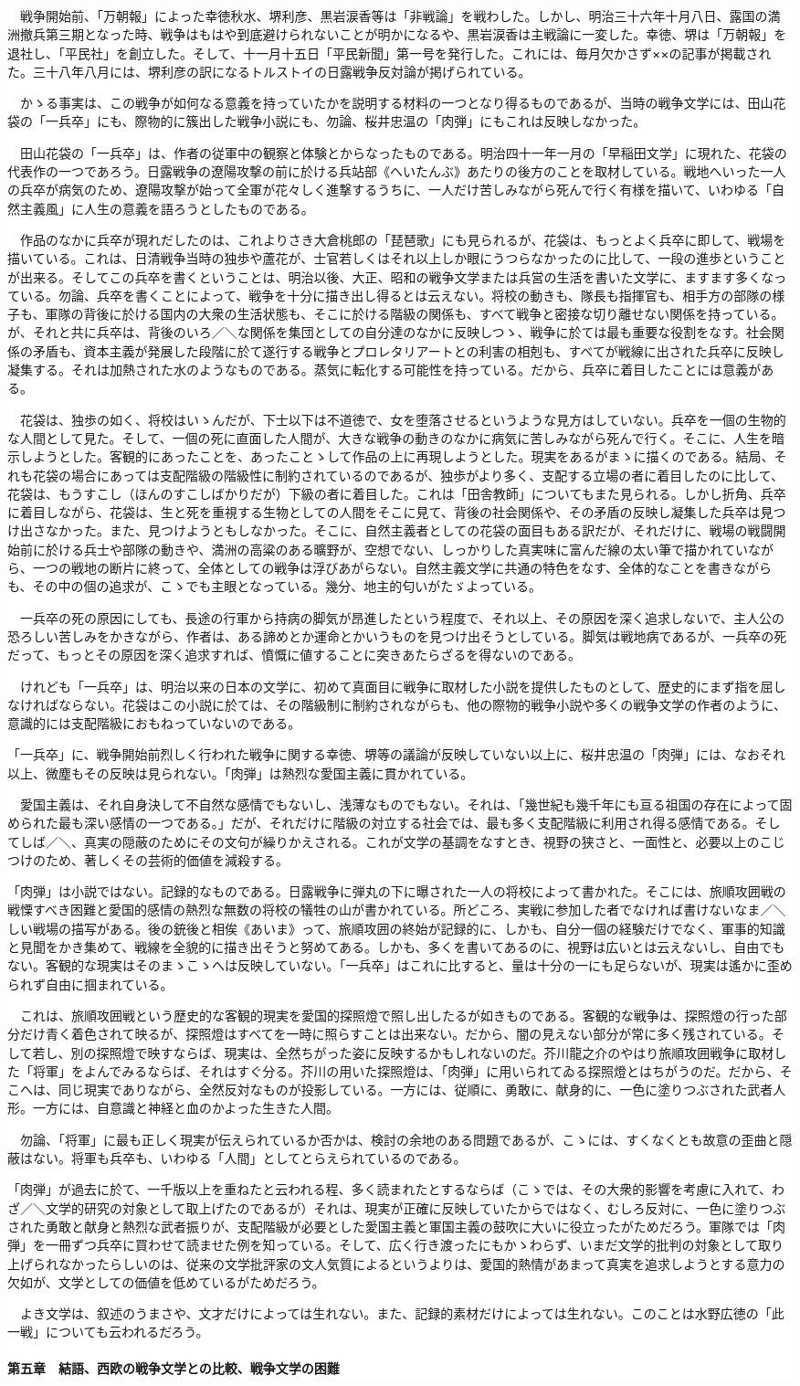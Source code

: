 　戦争開始前、「万朝報」によった幸徳秋水、堺利彦、黒岩涙香等は「非戦論」を戦わした。しかし、明治三十六年十月八日、露国の満洲撤兵第三期となった時、戦争はもはや到底避けられないことが明かになるや、黒岩涙香は主戦論に一変した。幸徳、堺は「万朝報」を退社し、「平民社」を創立した。そして、十一月十五日「平民新聞」第一号を発行した。これには、毎月欠かさず××の記事が掲載された。三十八年八月には、堺利彦の訳になるトルストイの日露戦争反対論が掲げられている。

　かゝる事実は、この戦争が如何なる意義を持っていたかを説明する材料の一つとなり得るものであるが、当時の戦争文学には、田山花袋の「一兵卒」にも、際物的に簇出した戦争小説にも、勿論、桜井忠温の「肉弾」にもこれは反映しなかった。

　田山花袋の「一兵卒」は、作者の従軍中の観察と体験とからなったものである。明治四十一年一月の「早稲田文学」に現れた、花袋の代表作の一つであろう。日露戦争の遼陽攻撃の前に於ける兵站部《へいたんぶ》あたりの後方のことを取材している。戦地へいった一人の兵卒が病気のため、遼陽攻撃が始って全軍が花々しく進撃するうちに、一人だけ苦しみながら死んで行く有様を描いて、いわゆる「自然主義風」に人生の意義を語ろうとしたものである。

　作品のなかに兵卒が現れだしたのは、これよりさき大倉桃郎の「琵琶歌」にも見られるが、花袋は、もっとよく兵卒に即して、戦場を描いている。これは、日清戦争当時の独歩や蘆花が、士官若しくはそれ以上しか眼にうつらなかったのに比して、一段の進歩ということが出来る。そしてこの兵卒を書くということは、明治以後、大正、昭和の戦争文学または兵営の生活を書いた文学に、ますます多くなっている。勿論、兵卒を書くことによって、戦争を十分に描き出し得るとは云えない。将校の動きも、隊長も指揮官も、相手方の部隊の様子も、軍隊の背後に於ける国内の大衆の生活状態も、そこに於ける階級の関係も、すべて戦争と密接な切り離せない関係を持っている。が、それと共に兵卒は、背後のいろ／＼な関係を集団としての自分達のなかに反映しつゝ、戦争に於ては最も重要な役割をなす。社会関係の矛盾も、資本主義が発展した段階に於て遂行する戦争とプロレタリアートとの利害の相剋も、すべてが戦線に出された兵卒に反映し凝集する。それは加熱された水のようなものである。蒸気に転化する可能性を持っている。だから、兵卒に着目したことには意義がある。

　花袋は、独歩の如く、将校はいゝんだが、下士以下は不道徳で、女を堕落させるというような見方はしていない。兵卒を一個の生物的な人間として見た。そして、一個の死に直面した人間が、大きな戦争の動きのなかに病気に苦しみながら死んで行く。そこに、人生を暗示しようとした。客観的にあったことを、あったことゝして作品の上に再現しようとした。現実をあるがまゝに描くのである。結局、それも花袋の場合にあっては支配階級の階級性に制約されているのであるが、独歩がより多く、支配する立場の者に着目したのに比して、花袋は、もうすこし（ほんのすこしばかりだが）下級の者に着目した。これは「田舎教師」についてもまた見られる。しかし折角、兵卒に着目しながら、花袋は、生と死を重視する生物としての人間をそこに見て、背後の社会関係や、その矛盾の反映し凝集した兵卒は見つけ出さなかった。また、見つけようともしなかった。そこに、自然主義者としての花袋の面目もある訳だが、それだけに、戦場の戦闘開始前に於ける兵士や部隊の動きや、満洲の高粱のある曠野が、空想でない、しっかりした真実味に富んだ線の太い筆で描かれていながら、一つの戦地の断片に終って、全体としての戦争は浮びあがらない。自然主義文学に共通の特色をなす、全体的なことを書きながらも、その中の個の追求が、こゝでも主眼となっている。幾分、地主的匂いがたゞよっている。

　一兵卒の死の原因にしても、長途の行軍から持病の脚気が昂進したという程度で、それ以上、その原因を深く追求しないで、主人公の恐ろしい苦しみをかきながら、作者は、ある諦めとか運命とかいうものを見つけ出そうとしている。脚気は戦地病であるが、一兵卒の死だって、もっとその原因を深く追求すれば、憤慨に値することに突きあたらざるを得ないのである。

　けれども「一兵卒」は、明治以来の日本の文学に、初めて真面目に戦争に取材した小説を提供したものとして、歴史的にまず指を屈しなければならない。花袋はこの小説に於ては、その階級制に制約されながらも、他の際物的戦争小説や多くの戦争文学の作者のように、意識的には支配階級におもねっていないのである。

「一兵卒」に、戦争開始前烈しく行われた戦争に関する幸徳、堺等の議論が反映していない以上に、桜井忠温の「肉弾」には、なおそれ以上、微塵もその反映は見られない。「肉弾」は熱烈な愛国主義に貫かれている。

　愛国主義は、それ自身決して不自然な感情でもないし、浅薄なものでもない。それは、「幾世紀も幾千年にも亘る祖国の存在によって固められた最も深い感情の一つである。」だが、それだけに階級の対立する社会では、最も多く支配階級に利用され得る感情である。そしてしば／＼、真実の隠蔽のためにその文句が繰りかえされる。これが文学の基調をなすとき、視野の狭さと、一面性と、必要以上のこじつけのため、著しくその芸術的価値を減殺する。

「肉弾」は小説ではない。記録的なものである。日露戦争に弾丸の下に曝された一人の将校によって書かれた。そこには、旅順攻囲戦の戦慄すべき困難と愛国的感情の熱烈な無数の将校の犠牲の山が書かれている。所どころ、実戦に参加した者でなければ書けないなま／＼しい戦場の描写がある。後の銃後と相俟《あいま》って、旅順攻囲の終始が記録的に、しかも、自分一個の経験だけでなく、軍事的知識と見聞をかき集めて、戦線を全貌的に描き出そうと努めてある。しかも、多くを書いてあるのに、視野は広いとは云えないし、自由でもない。客観的な現実はそのまゝこゝへは反映していない。「一兵卒」はこれに比すると、量は十分の一にも足らないが、現実は遙かに歪められず自由に掴まれている。

　これは、旅順攻囲戦という歴史的な客観的現実を愛国的探照燈で照し出したるが如きものである。客観的な戦争は、探照燈の行った部分だけ青く着色されて映るが、探照燈はすべてを一時に照らすことは出来ない。だから、闇の見えない部分が常に多く残されている。そして若し、別の探照燈で映すならば、現実は、全然ちがった姿に反映するかもしれないのだ。芥川龍之介のやはり旅順攻囲戦争に取材した「将軍」をよんでみるならば、それはすぐ分る。芥川の用いた探照燈は、「肉弾」に用いられてゐる探照燈とはちがうのだ。だから、そこへは、同じ現実でありながら、全然反対なものが投影している。一方には、従順に、勇敢に、献身的に、一色に塗りつぶされた武者人形。一方には、自意識と神経と血のかよった生きた人間。

　勿論、「将軍」に最も正しく現実が伝えられているか否かは、検討の余地のある問題であるが、こゝには、すくなくとも故意の歪曲と隠蔽はない。将軍も兵卒も、いわゆる「人間」としてとらえられているのである。

「肉弾」が過去に於て、一千版以上を重ねたと云われる程、多く読まれたとするならば（こゝでは、その大衆的影響を考慮に入れて、わざ／＼文学的研究の対象として取上げたのであるが）それは、現実が正確に反映していたからではなく、むしろ反対に、一色に塗りつぶされた勇敢と献身と熱烈な武者振りが、支配階級が必要とした愛国主義と軍国主義の鼓吹に大いに役立ったがためだろう。軍隊では「肉弾」を一冊ずつ兵卒に買わせて読ませた例を知っている。そして、広く行き渡ったにもかゝわらず、いまだ文学的批判の対象として取り上げられなかったらしいのは、従来の文学批評家の文人気質によるというよりは、愛国的熱情があまって真実を追求しようとする意力の欠如が、文学としての価値を低めているがためだろう。

　よき文学は、叙述のうまさや、文才だけによっては生れない。また、記録的素材だけによっては生れない。このことは水野広徳の「此一戦」についても云われるだろう。



#### 第五章　結語、西欧の戦争文学との比較、戦争文学の困難
